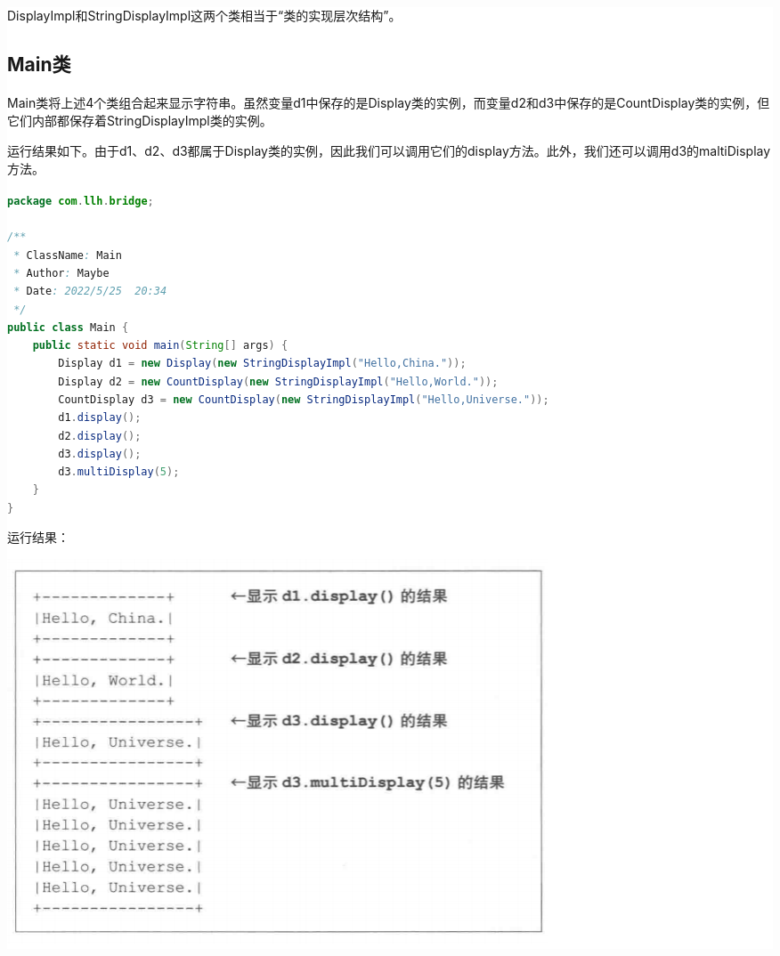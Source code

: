 DisplayImpl和StringDisplayImpl这两个类相当于“类的实现层次结构”。

## Main类

Main类将上述4个类组合起来显示字符串。虽然变量d1中保存的是Display类的实例，而变量d2和d3中保存的是CountDisplay类的实例，但它们内部都保存着StringDisplayImpl类的实例。

运行结果如下。由于d1、d2、d3都属于Display类的实例，因此我们可以调用它们的display方法。此外，我们还可以调用d3的maltiDisplay方法。

```java
package com.llh.bridge;

/**
 * ClassName: Main
 * Author: Maybe
 * Date: 2022/5/25  20:34
 */
public class Main {
    public static void main(String[] args) {
        Display d1 = new Display(new StringDisplayImpl("Hello,China."));
        Display d2 = new CountDisplay(new StringDisplayImpl("Hello,World."));
        CountDisplay d3 = new CountDisplay(new StringDisplayImpl("Hello,Universe."));
        d1.display();
        d2.display();
        d3.display();
        d3.multiDisplay(5);
    }
}
```

运行结果：

 ![image-20220525203640221](image/image-20220525203640221.png ":size=55%")
